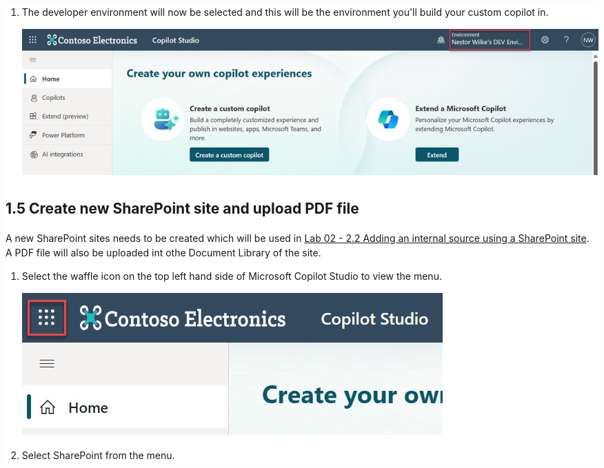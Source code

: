 1. The developer environment will now be selected and this will be the environment you'll build your custom copilot in.

    ![Next](assets/1.4_02_DEVEnvironmentSelected.jpg)

## 1.5 Create new SharePoint site and upload PDF file

A new SharePoint sites needs to be created  which will be used in [Lab 02 - 2.2 Adding an internal source using a SharePoint site](../lab-02/README.md/#22-adding-an-internal-source-using-a-sharepoint-site). A PDF file will also be uploaded int othe Document Library of the site.

1. Select the waffle icon on the top left hand side of Microsoft Copilot Studio to view the menu.

    ![Select Menu](assets/1.5_01_SelectMenu.jpg)

1. Select SharePoint from the menu.
